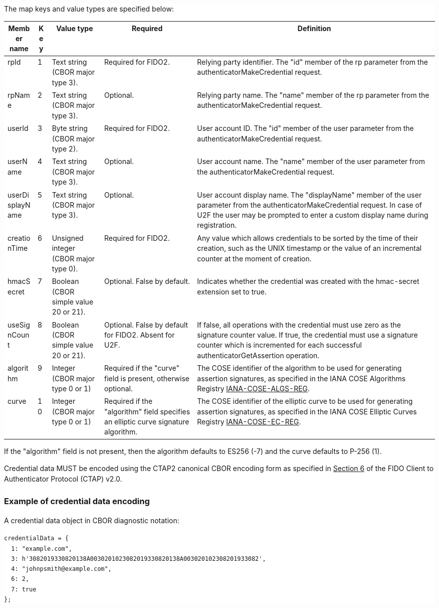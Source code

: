 The map keys and value types are specified below:

Member name     | Key | Value type                            | Required                    | Definition
----------------|-----|---------------------------------------|-----------------------------|-------------------------
rpId            | 1   | Text string (CBOR major type 3).      | Required for FIDO2.         | Relying party identifier. The "id" member of the rp parameter from the authenticatorMakeCredential request.
rpName          | 2   | Text string (CBOR major type 3).      | Optional.                   | Relying party name. The "name" member of the rp parameter from the authenticatorMakeCredential request.
userId          | 3   | Byte string (CBOR major type 2).      | Required for FIDO2.         | User account ID. The "id" member of the user parameter from the authenticatorMakeCredential request.
userName        | 4   | Text string (CBOR major type 3).      | Optional.                   | User account name. The "name" member of the user parameter from the authenticatorMakeCredential request.
userDisplayName | 5   | Text string (CBOR major type 3).      | Optional.                   | User account display name. The "displayName" member of the user parameter from the authenticatorMakeCredential request. In case of U2F the user may be prompted to enter a custom display name during registration.
creationTime    | 6   | Unsigned integer (CBOR major type 0). | Required for FIDO2.         | Any value which allows credentials to be sorted by the time of their creation, such as the UNIX timestamp or the value of an incremental counter at the moment of creation.
hmacSecret      | 7   | Boolean (CBOR simple value 20 or 21). | Optional. False by default. | Indicates whether the credential was created with the hmac-secret extension set to true.
useSignCount    | 8   | Boolean (CBOR simple value 20 or 21). | Optional. False by default for FIDO2. Absent for U2F. | If false, all operations with the credential must use zero as the signature counter value. If true, the credential must use a signature counter which is incremented for each successful authenticatorGetAssertion operation.
algorithm       | 9   | Integer (CBOR major type 0 or 1)      | Required if the "curve" field is present, otherwise optional. | The COSE identifier of the algorithm to be used for generating assertion signatures, as specified in the IANA COSE Algorithms Registry [IANA-COSE-ALGS-REG](https://www.iana.org/assignments/cose/cose.xhtml#algorithms).
curve           | 10  | Integer (CBOR major type 0 or 1)      | Required if the "algorithm" field specifies an elliptic curve signature algorithm. | The COSE identifier of the elliptic curve to be used for generating assertion signatures, as specified in the IANA COSE Elliptic Curves Registry [IANA-COSE-EC-REG](https://www.iana.org/assignments/cose/cose.xhtml#elliptic-curves).

If the "algorithm" field is not present, then the algorithm defaults to ES256 (-7) and the curve defaults to P-256 (1).

Credential data MUST be encoded using the CTAP2 canonical CBOR encoding form as specified in [Section 6](https://fidoalliance.org/specs/fido-v2.0-ps-20190130/fido-client-to-authenticator-protocol-v2.0-ps-20190130.html#message-encoding) of the FIDO Client to Authenticator Protocol (CTAP) v2.0.

### Example of credential data encoding

A credential data object in CBOR diagnostic notation:

```
credentialData = {
  1: "example.com",
  3: h'3082019330820138A0030201023082019330820138A003020102308201933082',
  4: "johnpsmith@example.com",
  6: 2,
  7: true
};
```
